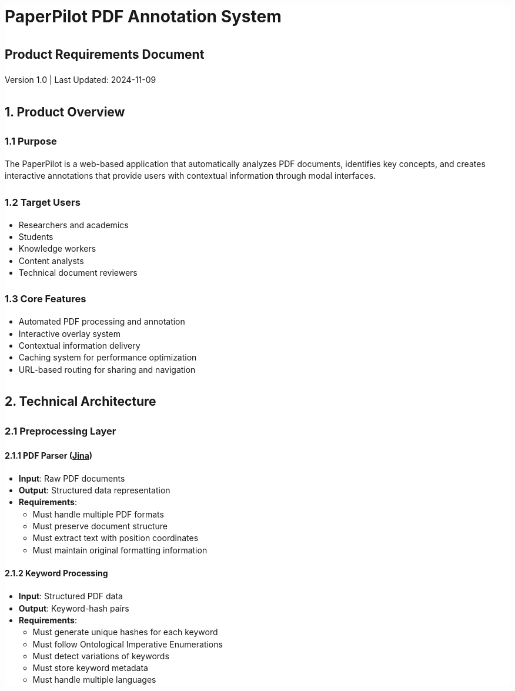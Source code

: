 # PaperPilot PDF Annotation System
## Product Requirements Document
Version 1.0 | Last Updated: 2024-11-09

## 1. Product Overview

### 1.1 Purpose
The PaperPilot is a web-based application that automatically analyzes PDF documents, identifies key concepts, and creates interactive annotations that provide users with contextual information through modal interfaces.

### 1.2 Target Users
- Researchers and academics
- Students
- Knowledge workers
- Content analysts
- Technical document reviewers

### 1.3 Core Features
- Automated PDF processing and annotation
- Interactive overlay system
- Contextual information delivery
- Caching system for performance optimization
- URL-based routing for sharing and navigation

## 2. Technical Architecture

### 2.1 Preprocessing Layer

#### 2.1.1 PDF Parser ([Jina](https://jina.ai))
- **Input**: Raw PDF documents
- **Output**: Structured data representation
- **Requirements**:
  - Must handle multiple PDF formats
  - Must preserve document structure
  - Must extract text with position coordinates
  - Must maintain original formatting information

#### 2.1.2 Keyword Processing
- **Input**: Structured PDF data
- **Output**: Keyword-hash pairs
- **Requirements**:
  - Must generate unique hashes for each keyword
  - Must follow Ontological Imperative Enumerations
  - Must detect variations of keywords
  - Must store keyword metadata
  - Must handle multiple languages
